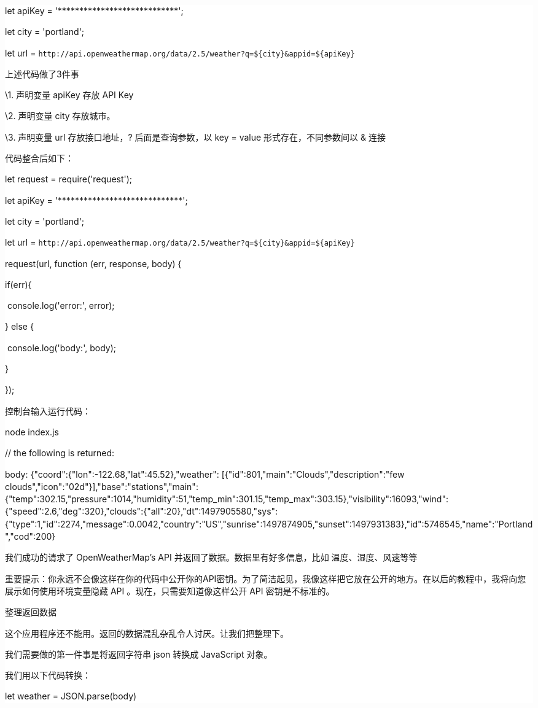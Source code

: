let apiKey = '****************************';

let city = 'portland';

let url = `http://api.openweathermap.org/data/2.5/weather?q=${city}&appid=${apiKey}`

上述代码做了3件事

\1. 声明变量 apiKey 存放 API Key

\2. 声明变量  city 存放城市。

\3. 声明变量 url 存放接口地址，? 后面是查询参数，以 key = value 形式存在，不同参数间以 & 连接

代码整合后如下：

let request = require('request');

let apiKey = '*****************************';

let city = 'portland';

let url = `http://api.openweathermap.org/data/2.5/weather?q=${city}&appid=${apiKey}`

request(url, function (err, response, body) {

  if(err){

​    console.log('error:', error);

  } else {

​    console.log('body:', body);

  }

});

控制台输入运行代码：

node index.js

// the following is returned:

body: {"coord":{"lon":-122.68,"lat":45.52},"weather":  [{"id":801,"main":"Clouds","description":"few clouds","icon":"02d"}],"base":"stations","main":{"temp":302.15,"pressure":1014,"humidity":51,"temp_min":301.15,"temp_max":303.15},"visibility":16093,"wind":{"speed":2.6,"deg":320},"clouds":{"all":20},"dt":1497905580,"sys":{"type":1,"id":2274,"message":0.0042,"country":"US","sunrise":1497874905,"sunset":1497931383},"id":5746545,"name":"Portland","cod":200}

我们成功的请求了 OpenWeatherMap’s API 并返回了数据。数据里有好多信息，比如 温度、湿度、风速等等

重要提示：你永远不会像这样在你的代码中公开你的API密钥。为了简洁起见，我像这样把它放在公开的地方。在以后的教程中，我将向您展示如何使用环境变量隐藏 API 。现在，只需要知道像这样公开 API 密钥是不标准的。

整理返回数据

这个应用程序还不能用。返回的数据混乱杂乱令人讨厌。让我们把整理下。

我们需要做的第一件事是将返回字符串 json 转换成 JavaScript 对象。

我们用以下代码转换：

let weather = JSON.parse(body)
